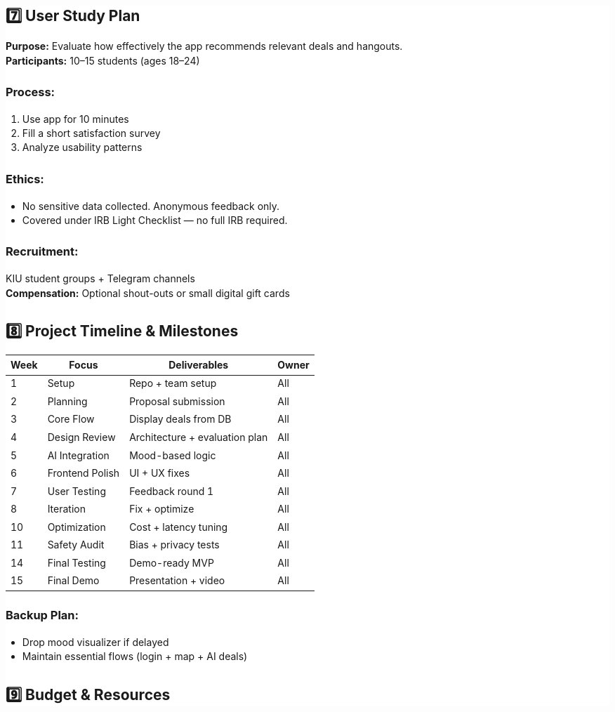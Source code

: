 ## 7️⃣ User Study Plan

**Purpose:** Evaluate how effectively the app recommends relevant deals and hangouts.  
**Participants:** 10–15 students (ages 18–24)

### Process:
1. Use app for 10 minutes
2. Fill a short satisfaction survey
3. Analyze usability patterns

### Ethics:
- No sensitive data collected. Anonymous feedback only.
- Covered under IRB Light Checklist — no full IRB required.

### Recruitment:
KIU student groups + Telegram channels  
**Compensation:** Optional shout-outs or small digital gift cards

## 8️⃣ Project Timeline & Milestones

| Week | Focus | Deliverables | Owner |
|------|-------|--------------|-------|
| 1 | Setup | Repo + team setup | All |
| 2 | Planning | Proposal submission | All |
| 3 | Core Flow | Display deals from DB | All |
| 4 | Design Review | Architecture + evaluation plan | All |
| 5 | AI Integration | Mood-based logic | All |
| 6 | Frontend Polish | UI + UX fixes | All |
| 7 | User Testing | Feedback round 1 | All |
| 8 | Iteration | Fix + optimize | All |
| 10 | Optimization | Cost + latency tuning | All |
| 11 | Safety Audit | Bias + privacy tests | All |
| 14 | Final Testing | Demo-ready MVP | All |
| 15 | Final Demo | Presentation + video | All |

### Backup Plan:
- Drop mood visualizer if delayed
- Maintain essential flows (login + map + AI deals)

## 9️⃣ Budget & Resources
